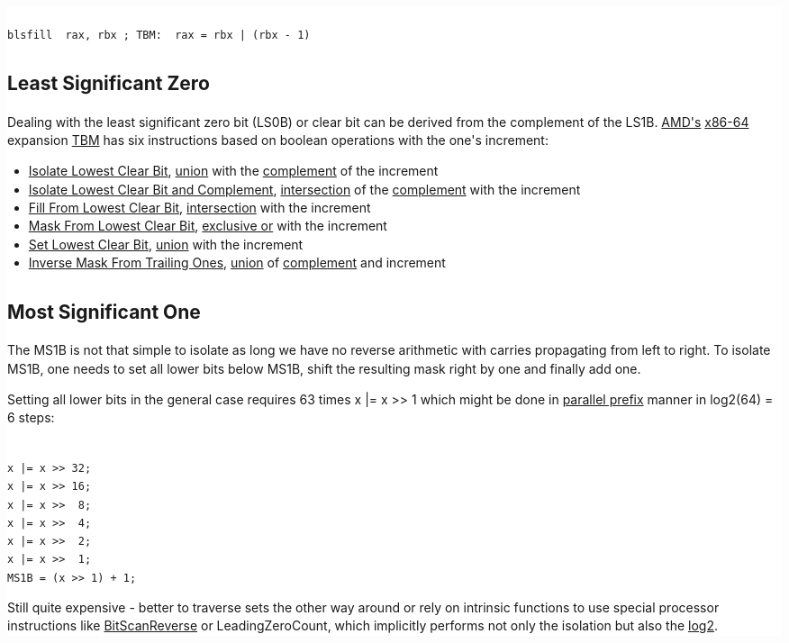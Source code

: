 ```

blsfill  rax, rbx ; TBM:  rax = rbx | (rbx - 1)

```

## Least Significant Zero

Dealing with the least significant zero bit (LS0B) or clear bit can be derived from the complement of the LS1B. [AMD's](AMD "AMD") [x86-64](X86-64 "X86-64") expansion [TBM](TBM "TBM") has six instructions based on boolean operations with the one's increment:

- [Isolate Lowest Clear Bit](TBM#BLCI "TBM"), [union](General_Setwise_Operations#Union "General Setwise Operations") with the [complement](General_Setwise_Operations#ComplementSet "General Setwise Operations") of the increment
- [Isolate Lowest Clear Bit and Complement](TBM#BLCIC "TBM"), [intersection](General_Setwise_Operations#Intersection "General Setwise Operations") of the [complement](General_Setwise_Operations#ComplementSet "General Setwise Operations") with the increment
- [Fill From Lowest Clear Bit](TBM#BLCFILL "TBM"), [intersection](General_Setwise_Operations#Intersection "General Setwise Operations") with the increment
- [Mask From Lowest Clear Bit](TBM#BLCMSK "TBM"), [exclusive or](General_Setwise_Operations#ExclusiveOr "General Setwise Operations") with the increment
- [Set Lowest Clear Bit](TBM#BLCS "TBM"), [union](General_Setwise_Operations#Union "General Setwise Operations") with the increment
- [Inverse Mask From Trailing Ones](TBM#T1MSKC "TBM"), [union](General_Setwise_Operations#Union "General Setwise Operations") of [complement](General_Setwise_Operations#ComplementSet "General Setwise Operations") and increment

## Most Significant One

The MS1B is not that simple to isolate as long we have no reverse arithmetic with carries propagating from left to right. To isolate MS1B, one needs to set all lower bits below MS1B, shift the resulting mask right by one and finally add one.

Setting all lower bits in the general case requires 63 times x |= x >> 1 which might be done in [parallel prefix](Parallel_Prefix_Algorithms "Parallel Prefix Algorithms") manner in log2(64) = 6 steps:

```

x |= x >> 32;
x |= x >> 16;
x |= x >>  8;
x |= x >>  4;
x |= x >>  2;
x |= x >>  1;
MS1B = (x >> 1) + 1;

```

Still quite expensive - better to traverse sets the other way around or rely on intrinsic functions to use special processor instructions like [BitScanReverse](BitScan#Bitscanreverse "BitScan") or LeadingZeroCount, which implicitly performs not only the isolation but also the [log2](https://en.wikipedia.org/wiki/Binary_logarithm).
